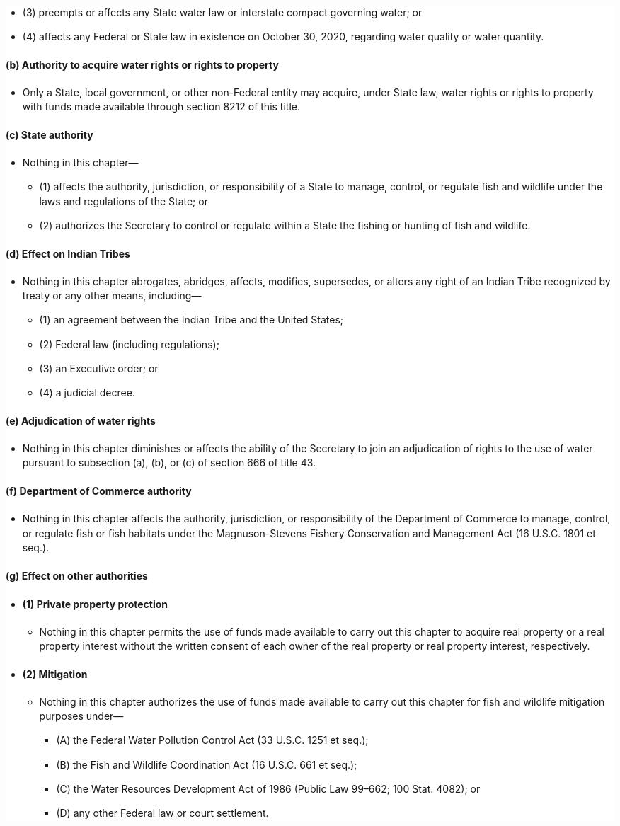   * (3) preempts or affects any State water law or interstate compact governing water; or

  * (4) affects any Federal or State law in existence on October 30, 2020, regarding water quality or water quantity.

#### (b) Authority to acquire water rights or rights to property
* Only a State, local government, or other non-Federal entity may acquire, under State law, water rights or rights to property with funds made available through section 8212 of this title.

#### (c) State authority
* Nothing in this chapter—

  * (1) affects the authority, jurisdiction, or responsibility of a State to manage, control, or regulate fish and wildlife under the laws and regulations of the State; or

  * (2) authorizes the Secretary to control or regulate within a State the fishing or hunting of fish and wildlife.

#### (d) Effect on Indian Tribes
* Nothing in this chapter abrogates, abridges, affects, modifies, supersedes, or alters any right of an Indian Tribe recognized by treaty or any other means, including—

  * (1) an agreement between the Indian Tribe and the United States;

  * (2) Federal law (including regulations);

  * (3) an Executive order; or

  * (4) a judicial decree.

#### (e) Adjudication of water rights
* Nothing in this chapter diminishes or affects the ability of the Secretary to join an adjudication of rights to the use of water pursuant to subsection (a), (b), or (c) of section 666 of title 43.

#### (f) Department of Commerce authority
* Nothing in this chapter affects the authority, jurisdiction, or responsibility of the Department of Commerce to manage, control, or regulate fish or fish habitats under the Magnuson-Stevens Fishery Conservation and Management Act (16 U.S.C. 1801 et seq.).

#### (g) Effect on other authorities
* #### (1) Private property protection
  * Nothing in this chapter permits the use of funds made available to carry out this chapter to acquire real property or a real property interest without the written consent of each owner of the real property or real property interest, respectively.

* #### (2) Mitigation
  * Nothing in this chapter authorizes the use of funds made available to carry out this chapter for fish and wildlife mitigation purposes under—

    * (A) the Federal Water Pollution Control Act (33 U.S.C. 1251 et seq.);

    * (B) the Fish and Wildlife Coordination Act (16 U.S.C. 661 et seq.);

    * (C) the Water Resources Development Act of 1986 (Public Law 99–662; 100 Stat. 4082); or

    * (D) any other Federal law or court settlement.
